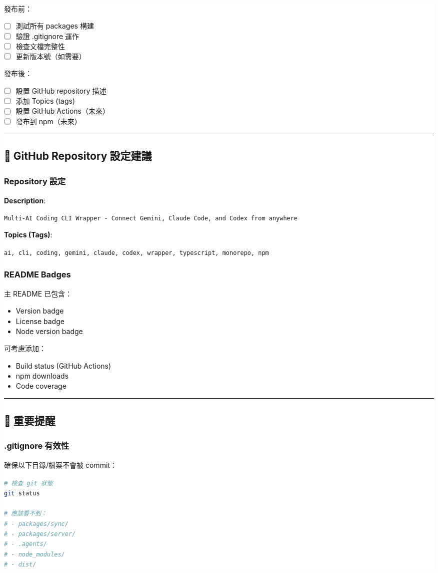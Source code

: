 發布前：
- [ ] 測試所有 packages 構建
- [ ] 驗證 .gitignore 運作
- [ ] 檢查文檔完整性
- [ ] 更新版本號（如需要）

發布後：
- [ ] 設置 GitHub repository 描述
- [ ] 添加 Topics (tags)
- [ ] 設置 GitHub Actions（未來）
- [ ] 發布到 npm（未來）

---

## 🎨 GitHub Repository 設定建議

### Repository 設定

**Description**:
```
Multi-AI Coding CLI Wrapper - Connect Gemini, Claude Code, and Codex from anywhere
```

**Topics (Tags)**:
```
ai, cli, coding, gemini, claude, codex, wrapper, typescript, monorepo, npm
```

### README Badges

主 README 已包含：
- Version badge
- License badge
- Node version badge

可考慮添加：
- Build status (GitHub Actions)
- npm downloads
- Code coverage

---

## 📝 重要提醒

### .gitignore 有效性

確保以下目錄/檔案不會被 commit：
```bash
# 檢查 git 狀態
git status

# 應該看不到：
# - packages/sync/
# - packages/server/
# - .agents/
# - node_modules/
# - dist/
```
